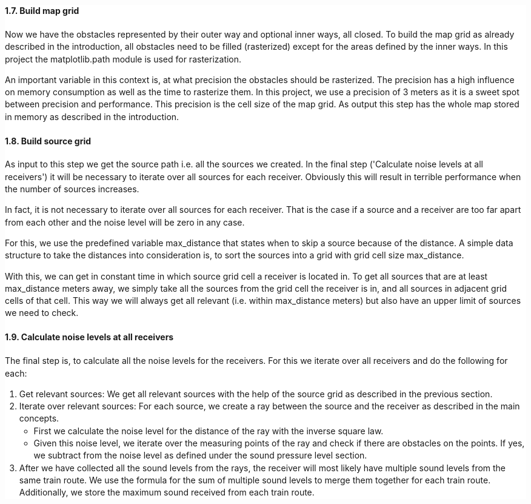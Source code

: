 
#### 1.7. Build map grid
Now we have the obstacles represented by their outer way and optional inner ways, all closed. To build the map grid as already described in the introduction,
all obstacles need to be filled (rasterized) except for the areas defined by the inner ways. In this project the matplotlib.path module is used for rasterization.

An important variable in this context is, at what precision the obstacles should be rasterized. The precision has a high influence on memory consumption
as well as the time to rasterize them. In this project, we use a precision of 3 meters as it is a sweet spot between precision and performance.
This precision is the cell size of the map grid.
As output this step has the whole map stored in memory as described in the introduction.


#### 1.8. Build source grid
As input to this step we get the source path i.e. all the sources we created. In the final step ('Calculate noise levels at all receivers')
it will be necessary to iterate over all sources for each receiver. Obviously this will result in terrible performance when the number of sources
increases.

In fact, it is not necessary to iterate over all sources for each receiver. That is the case if a source and a receiver are too far apart from each other and
the noise level will be zero in any case.

For this, we use the predefined variable max_distance that states when to skip a source because of the distance.
A simple data structure to take the distances into consideration is, to sort the sources into a grid with grid cell size max_distance.

With this, we can get in constant time in which source grid cell a receiver is located in. To get all sources that are at least max_distance meters away, we simply take
all the sources from the grid cell the receiver is in, and all sources in adjacent grid cells of that cell. This way we will always get all relevant (i.e. within max_distance meters)
but also have an upper limit of sources we need to check.


#### 1.9. Calculate noise levels at all receivers
The final step is, to calculate all the noise levels for the receivers. For this we iterate over all receivers and do the following for each:

1. Get relevant sources: We get all relevant sources with the help of the source grid as described in the previous section.
2. Iterate over relevant sources: For each source, we create a ray between the source and the receiver as described in the main concepts.
   - First we calculate the noise level for the distance of the ray with the inverse square law.
   - Given this noise level, we iterate over the measuring points of the ray and check if there are obstacles on the points.
     If yes, we subtract from the noise level as defined under the sound pressure level section.
3. After we have collected all the sound levels from the rays, the receiver will most likely have multiple sound levels from the same train route.
   We use the formula for the sum of multiple sound levels to merge them together for each train route.
   Additionally, we store the maximum sound received from each train route.
